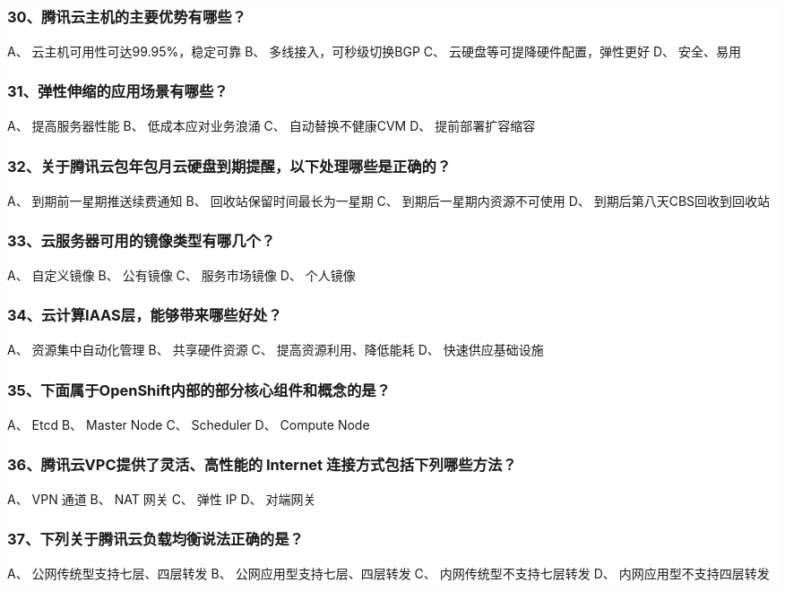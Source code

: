 ### 30、腾讯云主机的主要优势有哪些？

  A、 云主机可用性可达99.95%，稳定可靠
  B、 多线接入，可秒级切换BGP
  C、 云硬盘等可提降硬件配置，弹性更好
  D、 安全、易用

### 31、弹性伸缩的应用场景有哪些？

  A、 提高服务器性能
  B、 低成本应对业务浪涌
  C、 自动替换不健康CVM
  D、 提前部署扩容缩容

### 32、关于腾讯云包年包月云硬盘到期提醒，以下处理哪些是正确的？

  A、 到期前一星期推送续费通知
  B、 回收站保留时间最长为一星期
  C、 到期后一星期内资源不可使用
  D、 到期后第八天CBS回收到回收站

### 33、云服务器可用的镜像类型有哪几个？

  A、 自定义镜像
  B、 公有镜像
  C、 服务市场镜像
  D、 个人镜像

### 34、云计算IAAS层，能够带来哪些好处？

  A、 资源集中自动化管理
  B、 共享硬件资源
  C、 提高资源利用、降低能耗
  D、 快速供应基础设施

### 35、下面属于OpenShift内部的部分核心组件和概念的是？

  A、  Etcd
  B、  Master Node
  C、  Scheduler
  D、  Compute Node

### 36、腾讯云VPC提供了灵活、高性能的 Internet 连接方式包括下列哪些方法？

  A、 VPN 通道
  B、 NAT 网关
  C、 弹性 IP
  D、 对端网关

### 37、下列关于腾讯云负载均衡说法正确的是？

  A、 公网传统型支持七层、四层转发
  B、 公网应用型支持七层、四层转发
  C、 内网传统型不支持七层转发
  D、 内网应用型不支持四层转发
